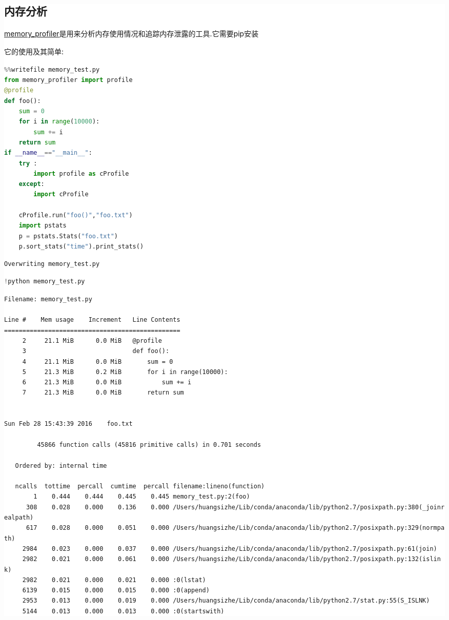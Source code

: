 
## 内存分析

[memory_profiler](https://pypi.python.org/pypi/memory_profiler/)是用来分析内存使用情况和追踪内存泄露的工具.它需要pip安装


它的使用及其简单:


```python
%%writefile memory_test.py
from memory_profiler import profile
@profile
def foo():
    sum = 0
    for i in range(10000):
        sum += i
    return sum
if __name__=="__main__":
    try :
        import profile as cProfile
    except:
        import cProfile 
        
    cProfile.run("foo()","foo.txt")
    import pstats
    p = pstats.Stats("foo.txt")
    p.sort_stats("time").print_stats()
```

    Overwriting memory_test.py



```python
!python memory_test.py
```

    Filename: memory_test.py
    
    Line #    Mem usage    Increment   Line Contents
    ================================================
         2     21.1 MiB      0.0 MiB   @profile
         3                             def foo():
         4     21.1 MiB      0.0 MiB       sum = 0
         5     21.3 MiB      0.2 MiB       for i in range(10000):
         6     21.3 MiB      0.0 MiB           sum += i
         7     21.3 MiB      0.0 MiB       return sum
    
    
    Sun Feb 28 15:43:39 2016    foo.txt
    
             45866 function calls (45816 primitive calls) in 0.701 seconds
    
       Ordered by: internal time
    
       ncalls  tottime  percall  cumtime  percall filename:lineno(function)
            1    0.444    0.444    0.445    0.445 memory_test.py:2(foo)
          308    0.028    0.000    0.136    0.000 /Users/huangsizhe/Lib/conda/anaconda/lib/python2.7/posixpath.py:380(_joinrealpath)
          617    0.028    0.000    0.051    0.000 /Users/huangsizhe/Lib/conda/anaconda/lib/python2.7/posixpath.py:329(normpath)
         2984    0.023    0.000    0.037    0.000 /Users/huangsizhe/Lib/conda/anaconda/lib/python2.7/posixpath.py:61(join)
         2982    0.021    0.000    0.061    0.000 /Users/huangsizhe/Lib/conda/anaconda/lib/python2.7/posixpath.py:132(islink)
         2982    0.021    0.000    0.021    0.000 :0(lstat)
         6139    0.015    0.000    0.015    0.000 :0(append)
         2953    0.013    0.000    0.019    0.000 /Users/huangsizhe/Lib/conda/anaconda/lib/python2.7/stat.py:55(S_ISLNK)
         5144    0.013    0.000    0.013    0.000 :0(startswith)